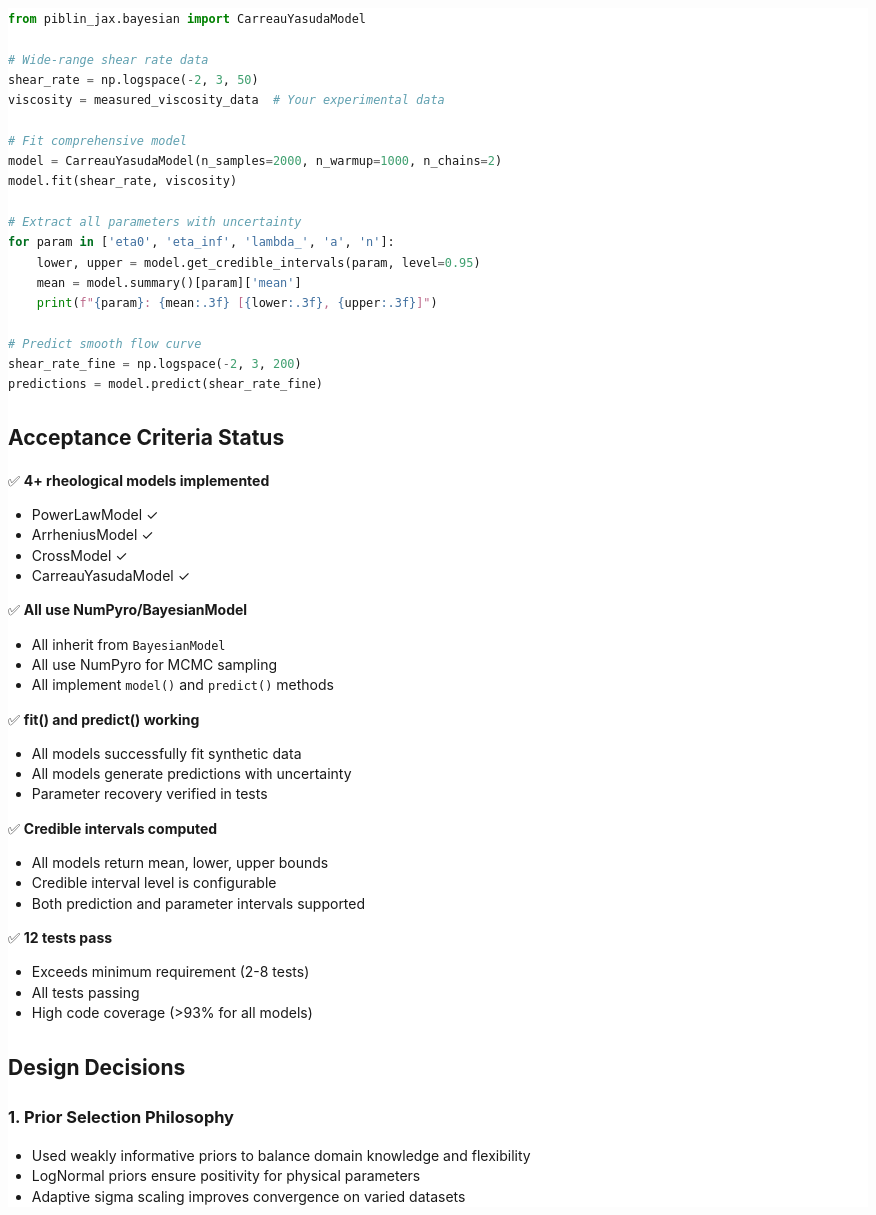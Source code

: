 ```python
from piblin_jax.bayesian import CarreauYasudaModel

# Wide-range shear rate data
shear_rate = np.logspace(-2, 3, 50)
viscosity = measured_viscosity_data  # Your experimental data

# Fit comprehensive model
model = CarreauYasudaModel(n_samples=2000, n_warmup=1000, n_chains=2)
model.fit(shear_rate, viscosity)

# Extract all parameters with uncertainty
for param in ['eta0', 'eta_inf', 'lambda_', 'a', 'n']:
    lower, upper = model.get_credible_intervals(param, level=0.95)
    mean = model.summary()[param]['mean']
    print(f"{param}: {mean:.3f} [{lower:.3f}, {upper:.3f}]")

# Predict smooth flow curve
shear_rate_fine = np.logspace(-2, 3, 200)
predictions = model.predict(shear_rate_fine)
```

## Acceptance Criteria Status

✅ **4+ rheological models implemented**
- PowerLawModel ✓
- ArrheniusModel ✓
- CrossModel ✓
- CarreauYasudaModel ✓

✅ **All use NumPyro/BayesianModel**
- All inherit from `BayesianModel`
- All use NumPyro for MCMC sampling
- All implement `model()` and `predict()` methods

✅ **fit() and predict() working**
- All models successfully fit synthetic data
- All models generate predictions with uncertainty
- Parameter recovery verified in tests

✅ **Credible intervals computed**
- All models return mean, lower, upper bounds
- Credible interval level is configurable
- Both prediction and parameter intervals supported

✅ **12 tests pass**
- Exceeds minimum requirement (2-8 tests)
- All tests passing
- High code coverage (>93% for all models)

## Design Decisions

### 1. Prior Selection Philosophy
- Used weakly informative priors to balance domain knowledge and flexibility
- LogNormal priors ensure positivity for physical parameters
- Adaptive sigma scaling improves convergence on varied datasets
